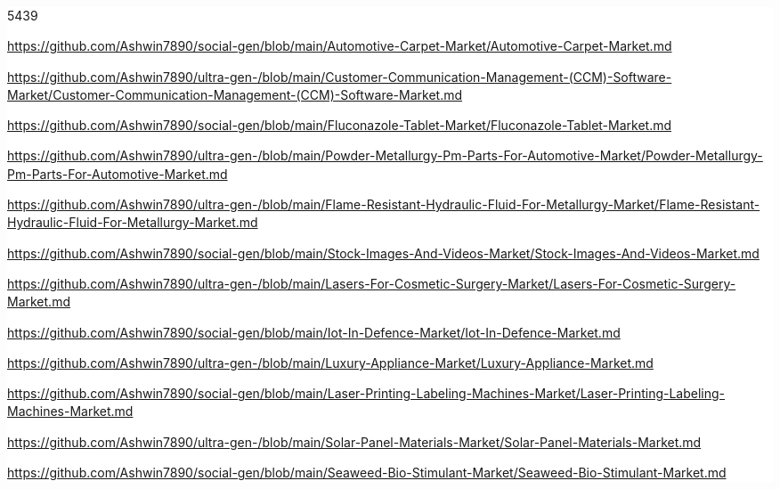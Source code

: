 5439</p><p><a href="https://github.com/Ashwin7890/social-gen/blob/main/Automotive-Carpet-Market/Automotive-Carpet-Market.md">https://github.com/Ashwin7890/social-gen/blob/main/Automotive-Carpet-Market/Automotive-Carpet-Market.md</a></p><p><a href="https://github.com/Ashwin7890/ultra-gen-/blob/main/Customer-Communication-Management-(CCM)-Software-Market/Customer-Communication-Management-(CCM)-Software-Market.md">https://github.com/Ashwin7890/ultra-gen-/blob/main/Customer-Communication-Management-(CCM)-Software-Market/Customer-Communication-Management-(CCM)-Software-Market.md</a></p><p><a href="https://github.com/Ashwin7890/social-gen/blob/main/Fluconazole-Tablet-Market/Fluconazole-Tablet-Market.md">https://github.com/Ashwin7890/social-gen/blob/main/Fluconazole-Tablet-Market/Fluconazole-Tablet-Market.md</a></p><p><a href="https://github.com/Ashwin7890/ultra-gen-/blob/main/Powder-Metallurgy-Pm-Parts-For-Automotive-Market/Powder-Metallurgy-Pm-Parts-For-Automotive-Market.md">https://github.com/Ashwin7890/ultra-gen-/blob/main/Powder-Metallurgy-Pm-Parts-For-Automotive-Market/Powder-Metallurgy-Pm-Parts-For-Automotive-Market.md</a></p><p><a href="https://github.com/Ashwin7890/ultra-gen-/blob/main/Flame-Resistant-Hydraulic-Fluid-For-Metallurgy-Market/Flame-Resistant-Hydraulic-Fluid-For-Metallurgy-Market.md">https://github.com/Ashwin7890/ultra-gen-/blob/main/Flame-Resistant-Hydraulic-Fluid-For-Metallurgy-Market/Flame-Resistant-Hydraulic-Fluid-For-Metallurgy-Market.md</a></p><p><a href="https://github.com/Ashwin7890/social-gen/blob/main/Stock-Images-And-Videos-Market/Stock-Images-And-Videos-Market.md">https://github.com/Ashwin7890/social-gen/blob/main/Stock-Images-And-Videos-Market/Stock-Images-And-Videos-Market.md</a></p><p><a href="https://github.com/Ashwin7890/ultra-gen-/blob/main/Lasers-For-Cosmetic-Surgery-Market/Lasers-For-Cosmetic-Surgery-Market.md">https://github.com/Ashwin7890/ultra-gen-/blob/main/Lasers-For-Cosmetic-Surgery-Market/Lasers-For-Cosmetic-Surgery-Market.md</a></p><p><a href="https://github.com/Ashwin7890/social-gen/blob/main/Iot-In-Defence-Market/Iot-In-Defence-Market.md">https://github.com/Ashwin7890/social-gen/blob/main/Iot-In-Defence-Market/Iot-In-Defence-Market.md</a></p><p><a href="https://github.com/Ashwin7890/ultra-gen-/blob/main/Luxury-Appliance-Market/Luxury-Appliance-Market.md">https://github.com/Ashwin7890/ultra-gen-/blob/main/Luxury-Appliance-Market/Luxury-Appliance-Market.md</a></p><p><a href="https://github.com/Ashwin7890/social-gen/blob/main/Laser-Printing-Labeling-Machines-Market/Laser-Printing-Labeling-Machines-Market.md">https://github.com/Ashwin7890/social-gen/blob/main/Laser-Printing-Labeling-Machines-Market/Laser-Printing-Labeling-Machines-Market.md</a></p><p><a href="https://github.com/Ashwin7890/ultra-gen-/blob/main/Solar-Panel-Materials-Market/Solar-Panel-Materials-Market.md">https://github.com/Ashwin7890/ultra-gen-/blob/main/Solar-Panel-Materials-Market/Solar-Panel-Materials-Market.md</a></p><p><a href="https://github.com/Ashwin7890/social-gen/blob/main/Seaweed-Bio-Stimulant-Market/Seaweed-Bio-Stimulant-Market.md">https://github.com/Ashwin7890/social-gen/blob/main/Seaweed-Bio-Stimulant-Market/Seaweed-Bio-Stimulant-Market.md</a></p>

